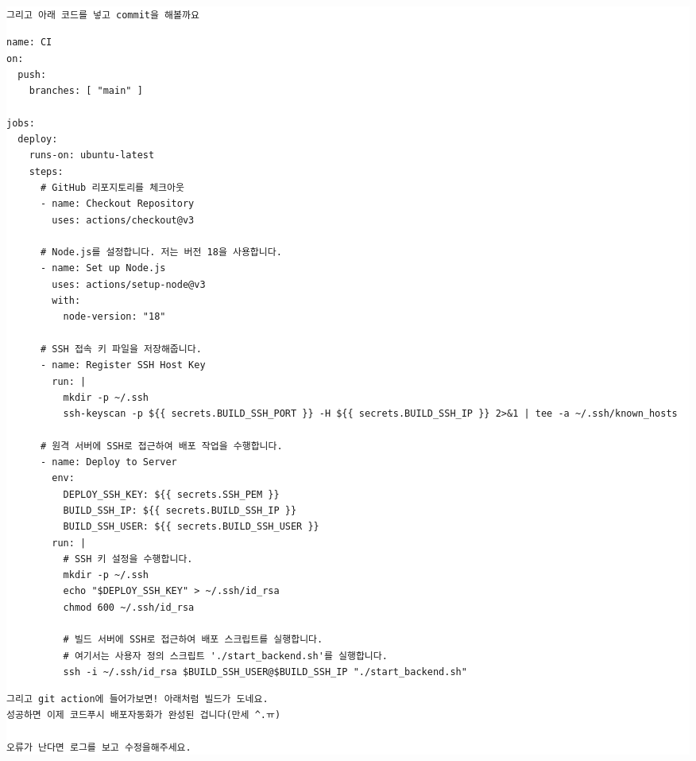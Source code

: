 ~~~
그리고 아래 코드를 넣고 commit을 해볼까요
~~~

~~~
name: CI
on:
  push:
    branches: [ "main" ]

jobs:
  deploy:
    runs-on: ubuntu-latest
    steps:
      # GitHub 리포지토리를 체크아웃
      - name: Checkout Repository
        uses: actions/checkout@v3

      # Node.js를 설정합니다. 저는 버전 18을 사용합니다.
      - name: Set up Node.js
        uses: actions/setup-node@v3
        with:
          node-version: "18"

      # SSH 접속 키 파일을 저장해줍니다.
      - name: Register SSH Host Key
        run: |
          mkdir -p ~/.ssh
          ssh-keyscan -p ${{ secrets.BUILD_SSH_PORT }} -H ${{ secrets.BUILD_SSH_IP }} 2>&1 | tee -a ~/.ssh/known_hosts

      # 원격 서버에 SSH로 접근하여 배포 작업을 수행합니다. 
      - name: Deploy to Server
        env:
          DEPLOY_SSH_KEY: ${{ secrets.SSH_PEM }}
          BUILD_SSH_IP: ${{ secrets.BUILD_SSH_IP }}
          BUILD_SSH_USER: ${{ secrets.BUILD_SSH_USER }}
        run: |
          # SSH 키 설정을 수행합니다.
          mkdir -p ~/.ssh
          echo "$DEPLOY_SSH_KEY" > ~/.ssh/id_rsa
          chmod 600 ~/.ssh/id_rsa

          # 빌드 서버에 SSH로 접근하여 배포 스크립트를 실행합니다.
          # 여기서는 사용자 정의 스크립트 './start_backend.sh'를 실행합니다.
          ssh -i ~/.ssh/id_rsa $BUILD_SSH_USER@$BUILD_SSH_IP "./start_backend.sh"
~~~

~~~
그리고 git action에 들어가보면! 아래처럼 빌드가 도네요.
성공하면 이제 코드푸시 배포자동화가 완성된 겁니다(만세 ^.ㅠ)

오류가 난다면 로그를 보고 수정을해주세요.
~~~
